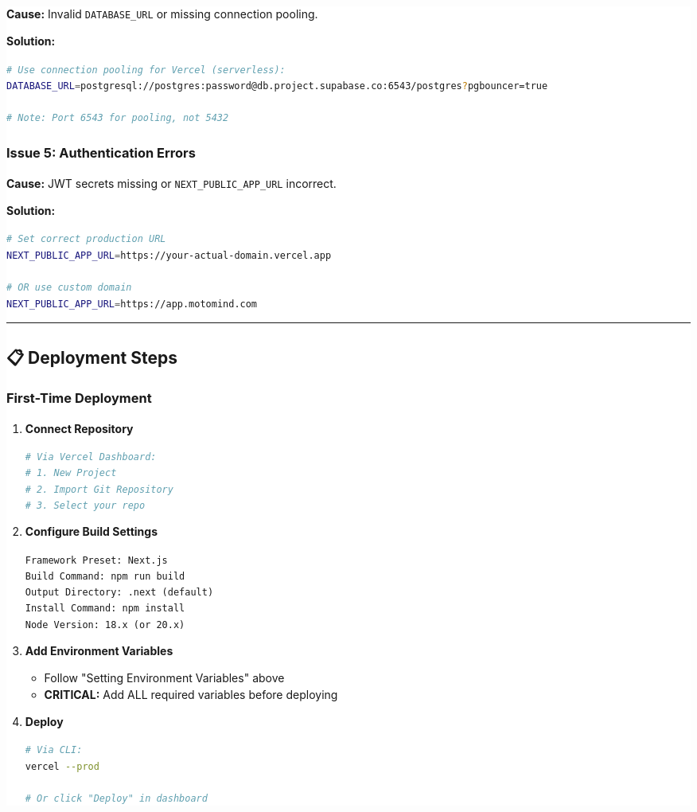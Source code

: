 **Cause:** Invalid `DATABASE_URL` or missing connection pooling.

**Solution:**
```bash
# Use connection pooling for Vercel (serverless):
DATABASE_URL=postgresql://postgres:password@db.project.supabase.co:6543/postgres?pgbouncer=true

# Note: Port 6543 for pooling, not 5432
```

### Issue 5: Authentication Errors

**Cause:** JWT secrets missing or `NEXT_PUBLIC_APP_URL` incorrect.

**Solution:**
```bash
# Set correct production URL
NEXT_PUBLIC_APP_URL=https://your-actual-domain.vercel.app

# OR use custom domain
NEXT_PUBLIC_APP_URL=https://app.motomind.com
```

---

## 📋 Deployment Steps

### First-Time Deployment

1. **Connect Repository**
   ```bash
   # Via Vercel Dashboard:
   # 1. New Project
   # 2. Import Git Repository
   # 3. Select your repo
   ```

2. **Configure Build Settings**
   ```
   Framework Preset: Next.js
   Build Command: npm run build
   Output Directory: .next (default)
   Install Command: npm install
   Node Version: 18.x (or 20.x)
   ```

3. **Add Environment Variables**
   - Follow "Setting Environment Variables" above
   - **CRITICAL:** Add ALL required variables before deploying

4. **Deploy**
   ```bash
   # Via CLI:
   vercel --prod

   # Or click "Deploy" in dashboard
   ```
